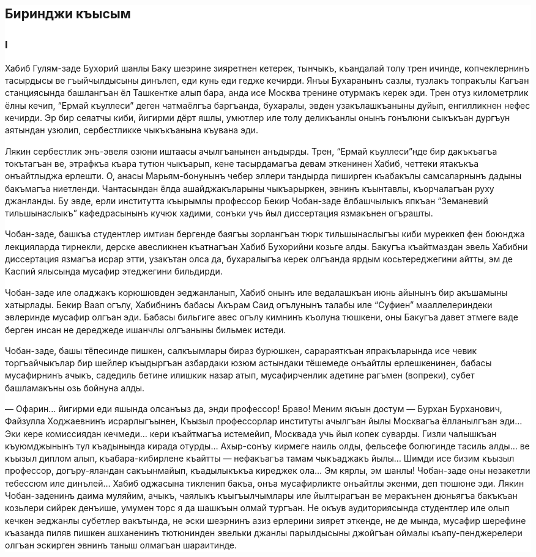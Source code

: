 ## Биринджи къысым

### I

Хабиб Гулям-заде Бухорий шанлы Баку шеэрине зияретнен кетерек, тынчыкъ, къандалай толу трен ичинде, копчеклернинъ тасырдысы ве гъыйчылдысыны динълеп, еди кунь еди гедже кечирди.
Янъы Бухаранынъ сазлы, тузлакъ топракълы Кагъан станциясында башлангъан ёл Ташкентке алып бара, анда исе Москва тренине отурмакъ керек эди.
Трен отуз километрлик ёлны кечип, “Ермай къуллеси” деген чатмаёлгъа баргъанда, бухаралы, эвден узакълашкъаныны дуйып, енгилликнен нефес кечирди.
Эр бир сеяатчы киби, йигирми дёрт яшлы, умютлер иле толу деликъанлы онынъ гонълюни сыкъкъан дургъун аятындан узюлип, сербестликке чыкъкъанына къувана эди.

Лякин сербестлик энъ-эвеля озюни иштаасы ачылгъанынен анъдырды.
Трен, “Ермай къуллеси”нде бир дакъкъагъа токътагъан ве, этрафкъа къара тутюн чыкъарып, кене тасырдамагъа девам эткенинен Хабиб, четтеки ятакъкъа онъайтлыджа ерлешти.
О, анасы Марьям-бонунынъ чебер эллери тандырда пиширген къабакълы самсаларнынъ дадыны бакъмагъа ниетленди. 
Чантасындан ёлда ашайджакъларыны чыкъарыркен, эвнинъ къынтавлы, къорчалагъан руху джанланды.
Бу эвде, ерли институтта къырымлы профессор Бекир Чобан-заде ёлбашчылыкъ япкъан “Земаневий тильшынаслыкъ” кафедрасынынъ кучюк хадими, сонъки учь йыл диссертация язмакънен огърашты.

Чобан-заде, башкъа студентлер имтиан бергенде баягъы зорлангъан тюрк тильшынаслыгъы киби муреккеп фен боюнджа лекцияларда тирнекли, дерске авесликнен къатнагъан Хабиб Бухорийни козьге алды.
Бакугъа къайтмаздан эвель Хабибни диссертация язмагъа исрар этти, узакътан олса да, бухаралыгъа керек олгъанда ярдым косьтереджегини айтты, эм де Каспий ялысында мусафир этеджегини бильдирди.

Чобан-заде иле оладжакъ корюшювден эеджанланып, Хабиб онынъ иле ведалашкъан июнь айынынъ бир акъшамыны хатырлады.
Бекир Ваап огълу, Хабибнинъ бабасы Акърам Саид огълунынъ талабы иле “Суфиен” мааллелериндеки эвлеринде мусафир олгъан эди.
Бабасы бильгиге авес огълу кимнинъ къолуна тюшкени, оны Бакугъа давет этмеге ваде берген инсан не дереджеде ишанчлы олгъаныны бильмек истеди.

Чобан-заде, башы тёпесинде пишкен, салкъымлары бираз бурюшкен, сарараяткъан япракъларында исе чевик торгъайчыкълар бир шейлер къыдыргъан азбардаки юзюм астындаки тёшемеде онъайтлы ерлешкенинен, бабасы мусафирнинъ ачыкъ, садедиль бетине илишкик назар атып, мусафирченлик адетине рагъмен (вопреки), субет башламакъны озь бойнуна алды.

— Офарин… йигирми еди яшында олсанъыз да, энди профессор!
Браво!
Меним якъын достум — Бурхан Бурханович, Файзулла Ходжаевнинъ исрарлыгъынен, Къызыл профессорлар институты ачылгъан йылы Москвагъа ёлланылгъан эди…
Эки кере комиссиядан кечмеди… кери къайтмагъа истемейип, Москвада учь йыл копек суварды.
Гизли чалышкъан къуюмджынынъ тул къадынында кирада отурды…
Ахыр-сонъу кирмеге наиль олды, фельсефе болюгинде тасиль алды… ве къызыл диплом алып, къабара-кибирлене къайтты — нефакъагъа тамам чыкъаджакъ йылы…
Шимди исе бизим къызыл профессор, догъру-яландан сакъынмайып, къадылыкъкъа киреджек ола…
Эм кярлы, эм шанлы! 
Чобан-заде оны незакетли тебессюм иле динълей…
Хабиб оджасына тикленип бакъа, онъа мусафирликте онъайтлы экенми, деп тюшюне эди.
Лякин Чобан-заденинъ даима муляйим, ачыкъ, чаялыкъ къыгъылчымлары иле йылтырагъан ве меракънен дюньягъа бакъкъан козьлери сийрек денъише, умумен торс я да шашкъын олмай тургъан.
Не окъув аудиториясында студентлер иле олып кечкен эеджанлы субетлер вакътында, не эски шеэрнинъ азиз ерлерини зиярет эткенде, не де мында, мусафир шерефине къазанда пиляв пишкен ашханенинъ тютюнинден эвельки джанлы парылдысыны джойгъан оймалы къапу-пенджерелери олгъан эскирген эвнинъ таныш олмагъан шараитинде.
